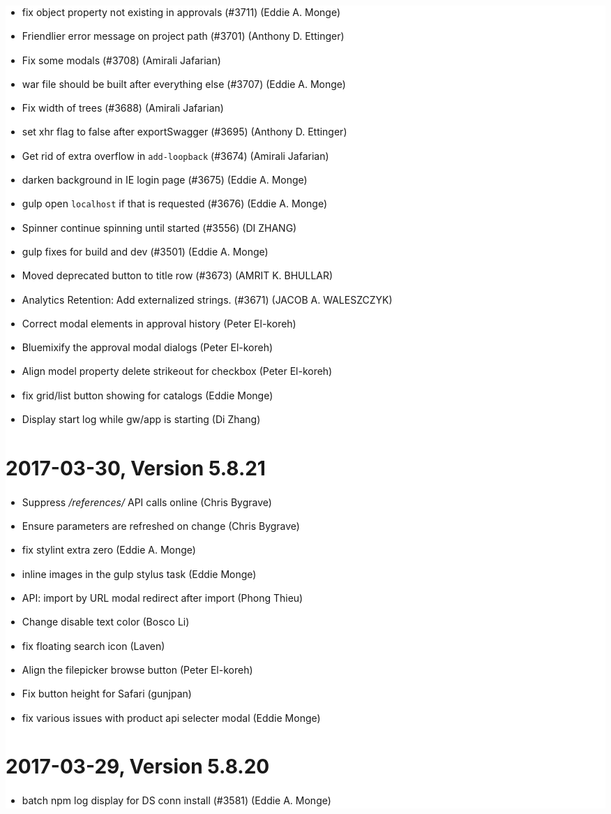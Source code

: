  * fix object property not existing in approvals (#3711) (Eddie A. Monge)

 * Friendlier error message on project path (#3701) (Anthony D. Ettinger)

 * Fix some modals (#3708) (Amirali Jafarian)

 * war file should be built after everything else (#3707) (Eddie A. Monge)

 * Fix width of trees (#3688) (Amirali Jafarian)

 * set xhr flag to false after exportSwagger (#3695) (Anthony D. Ettinger)

 * Get rid of extra overflow in `add-loopback` (#3674) (Amirali Jafarian)

 * darken background in IE login page (#3675) (Eddie A. Monge)

 * gulp open `localhost` if that is requested (#3676) (Eddie A. Monge)

 * Spinner continue spinning until started (#3556) (DI ZHANG)

 * gulp fixes for build and dev (#3501) (Eddie A. Monge)

 * Moved deprecated button to title row (#3673) (AMRIT K. BHULLAR)

 * Analytics Retention: Add externalized strings. (#3671) (JACOB A. WALESZCZYK)

 * Correct modal elements in approval history (Peter El-koreh)

 * Bluemixify the approval modal dialogs (Peter El-koreh)

 * Align model property delete strikeout for checkbox (Peter El-koreh)

 * fix grid/list button showing for catalogs (Eddie Monge)

 * Display start log while gw/app is starting (Di Zhang)


2017-03-30, Version 5.8.21
==========================

 * Suppress */references/* API calls online (Chris Bygrave)

 * Ensure parameters are refreshed on change (Chris Bygrave)

 * fix stylint extra zero (Eddie A. Monge)

 * inline images in the gulp stylus task (Eddie Monge)

 * API: import by URL modal redirect after import (Phong Thieu)

 * Change disable text color (Bosco Li)

 * fix floating search icon (Laven)

 * Align the filepicker browse button (Peter El-koreh)

 * Fix button height for Safari (gunjpan)

 * fix various issues with product api selecter modal (Eddie Monge)


2017-03-29, Version 5.8.20
==========================

 * batch npm log display for DS conn install (#3581) (Eddie A. Monge)
